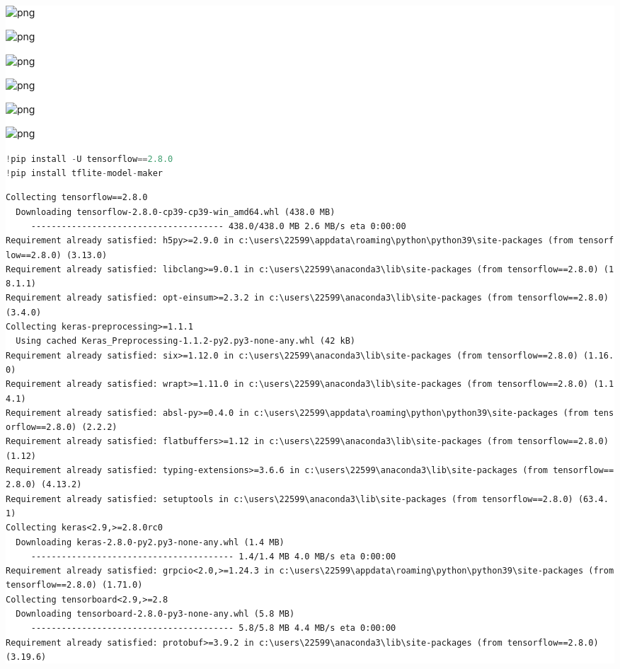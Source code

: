 
    
![png](output_2_0.png)
    



    
![png](output_2_1.png)
    



    
![png](output_2_2.png)
    



    
![png](output_2_3.png)
    



    
![png](output_2_4.png)
    



    
![png](output_2_5.png)
    



```python
!pip install -U tensorflow==2.8.0 
!pip install tflite-model-maker
```

    Collecting tensorflow==2.8.0
      Downloading tensorflow-2.8.0-cp39-cp39-win_amd64.whl (438.0 MB)
         -------------------------------------- 438.0/438.0 MB 2.6 MB/s eta 0:00:00
    Requirement already satisfied: h5py>=2.9.0 in c:\users\22599\appdata\roaming\python\python39\site-packages (from tensorflow==2.8.0) (3.13.0)
    Requirement already satisfied: libclang>=9.0.1 in c:\users\22599\anaconda3\lib\site-packages (from tensorflow==2.8.0) (18.1.1)
    Requirement already satisfied: opt-einsum>=2.3.2 in c:\users\22599\anaconda3\lib\site-packages (from tensorflow==2.8.0) (3.4.0)
    Collecting keras-preprocessing>=1.1.1
      Using cached Keras_Preprocessing-1.1.2-py2.py3-none-any.whl (42 kB)
    Requirement already satisfied: six>=1.12.0 in c:\users\22599\anaconda3\lib\site-packages (from tensorflow==2.8.0) (1.16.0)
    Requirement already satisfied: wrapt>=1.11.0 in c:\users\22599\anaconda3\lib\site-packages (from tensorflow==2.8.0) (1.14.1)
    Requirement already satisfied: absl-py>=0.4.0 in c:\users\22599\appdata\roaming\python\python39\site-packages (from tensorflow==2.8.0) (2.2.2)
    Requirement already satisfied: flatbuffers>=1.12 in c:\users\22599\anaconda3\lib\site-packages (from tensorflow==2.8.0) (1.12)
    Requirement already satisfied: typing-extensions>=3.6.6 in c:\users\22599\anaconda3\lib\site-packages (from tensorflow==2.8.0) (4.13.2)
    Requirement already satisfied: setuptools in c:\users\22599\anaconda3\lib\site-packages (from tensorflow==2.8.0) (63.4.1)
    Collecting keras<2.9,>=2.8.0rc0
      Downloading keras-2.8.0-py2.py3-none-any.whl (1.4 MB)
         ---------------------------------------- 1.4/1.4 MB 4.0 MB/s eta 0:00:00
    Requirement already satisfied: grpcio<2.0,>=1.24.3 in c:\users\22599\appdata\roaming\python\python39\site-packages (from tensorflow==2.8.0) (1.71.0)
    Collecting tensorboard<2.9,>=2.8
      Downloading tensorboard-2.8.0-py3-none-any.whl (5.8 MB)
         ---------------------------------------- 5.8/5.8 MB 4.4 MB/s eta 0:00:00
    Requirement already satisfied: protobuf>=3.9.2 in c:\users\22599\anaconda3\lib\site-packages (from tensorflow==2.8.0) (3.19.6)